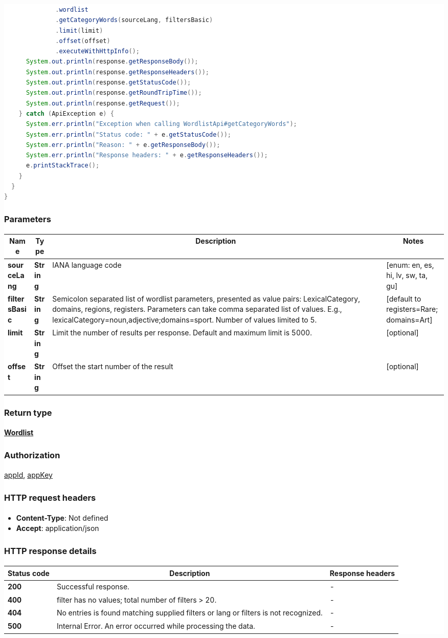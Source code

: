 ```java
              .wordlist
              .getCategoryWords(sourceLang, filtersBasic)
              .limit(limit)
              .offset(offset)
              .executeWithHttpInfo();
      System.out.println(response.getResponseBody());
      System.out.println(response.getResponseHeaders());
      System.out.println(response.getStatusCode());
      System.out.println(response.getRoundTripTime());
      System.out.println(response.getRequest());
    } catch (ApiException e) {
      System.err.println("Exception when calling WordlistApi#getCategoryWords");
      System.err.println("Status code: " + e.getStatusCode());
      System.err.println("Reason: " + e.getResponseBody());
      System.err.println("Response headers: " + e.getResponseHeaders());
      e.printStackTrace();
    }
  }
}

```

### Parameters

| Name | Type | Description  | Notes |
|------------- | ------------- | ------------- | -------------|
| **sourceLang** | **String**| IANA language code | [enum: en, es, hi, lv, sw, ta, gu] |
| **filtersBasic** | **String**| Semicolon separated list of wordlist parameters, presented as value pairs: LexicalCategory, domains, regions, registers. Parameters can take comma separated list of values. E.g., lexicalCategory&#x3D;noun,adjective;domains&#x3D;sport. Number of values limited to 5. | [default to registers&#x3D;Rare;domains&#x3D;Art] |
| **limit** | **String**| Limit the number of results per response. Default and maximum limit is 5000. | [optional] |
| **offset** | **String**| Offset the start number of the result | [optional] |

### Return type

[**Wordlist**](Wordlist.md)

### Authorization

[appId](../README.md#appId), [appKey](../README.md#appKey)

### HTTP request headers

 - **Content-Type**: Not defined
 - **Accept**: application/json

### HTTP response details
| Status code | Description | Response headers |
|-------------|-------------|------------------|
| **200** | Successful response. |  -  |
| **400** | filter has no values; total number of filters &gt; 20. |  -  |
| **404** | No entries is found matching supplied filters or lang or filters is not recognized.  |  -  |
| **500** | Internal Error. An error occurred while processing the data.  |  -  |

